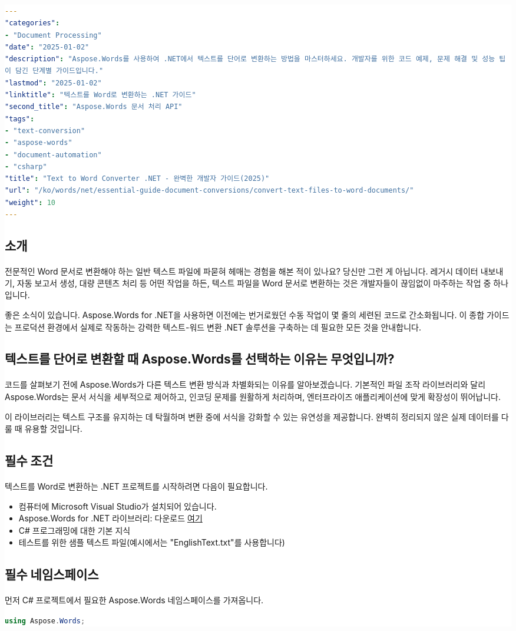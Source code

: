 ```yaml
---
"categories":
- "Document Processing"
"date": "2025-01-02"
"description": "Aspose.Words를 사용하여 .NET에서 텍스트를 단어로 변환하는 방법을 마스터하세요. 개발자를 위한 코드 예제, 문제 해결 및 성능 팁이 담긴 단계별 가이드입니다."
"lastmod": "2025-01-02"
"linktitle": "텍스트를 Word로 변환하는 .NET 가이드"
"second_title": "Aspose.Words 문서 처리 API"
"tags":
- "text-conversion"
- "aspose-words"
- "document-automation"
- "csharp"
"title": "Text to Word Converter .NET - 완벽한 개발자 가이드(2025)"
"url": "/ko/words/net/essential-guide-document-conversions/convert-text-files-to-word-documents/"
"weight": 10
---
```


## 소개

전문적인 Word 문서로 변환해야 하는 일반 텍스트 파일에 파묻혀 헤매는 경험을 해본 적이 있나요? 당신만 그런 게 아닙니다. 레거시 데이터 내보내기, 자동 보고서 생성, 대량 콘텐츠 처리 등 어떤 작업을 하든, 텍스트 파일을 Word 문서로 변환하는 것은 개발자들이 끊임없이 마주하는 작업 중 하나입니다.

좋은 소식이 있습니다. Aspose.Words for .NET을 사용하면 이전에는 번거로웠던 수동 작업이 몇 줄의 세련된 코드로 간소화됩니다. 이 종합 가이드는 프로덕션 환경에서 실제로 작동하는 강력한 텍스트-워드 변환 .NET 솔루션을 구축하는 데 필요한 모든 것을 안내합니다.

## 텍스트를 단어로 변환할 때 Aspose.Words를 선택하는 이유는 무엇입니까?

코드를 살펴보기 전에 Aspose.Words가 다른 텍스트 변환 방식과 차별화되는 이유를 알아보겠습니다. 기본적인 파일 조작 라이브러리와 달리 Aspose.Words는 문서 서식을 세부적으로 제어하고, 인코딩 문제를 원활하게 처리하며, 엔터프라이즈 애플리케이션에 맞게 확장성이 뛰어납니다.

이 라이브러리는 텍스트 구조를 유지하는 데 탁월하며 변환 중에 서식을 강화할 수 있는 유연성을 제공합니다. 완벽히 정리되지 않은 실제 데이터를 다룰 때 유용할 것입니다.

## 필수 조건

텍스트를 Word로 변환하는 .NET 프로젝트를 시작하려면 다음이 필요합니다.

- 컴퓨터에 Microsoft Visual Studio가 설치되어 있습니다.
- Aspose.Words for .NET 라이브러리: 다운로드 [여기](https://releases.aspose.com/words/net/)
- C# 프로그래밍에 대한 기본 지식
- 테스트를 위한 샘플 텍스트 파일(예시에서는 "EnglishText.txt"를 사용합니다)

## 필수 네임스페이스

먼저 C# 프로젝트에서 필요한 Aspose.Words 네임스페이스를 가져옵니다.

```csharp
using Aspose.Words;
```

